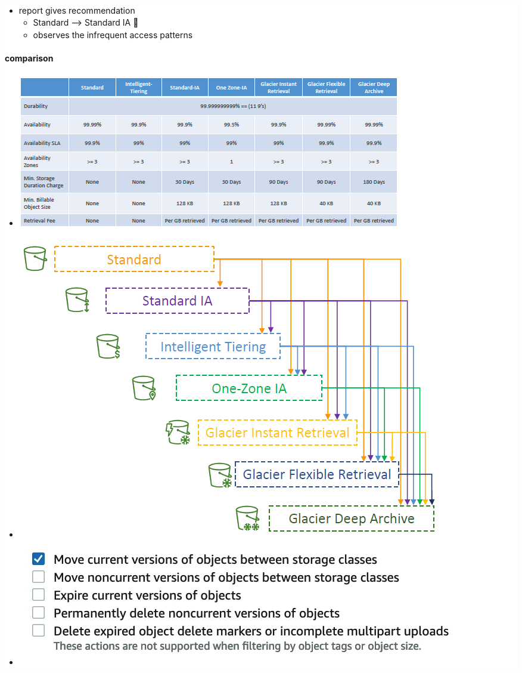   - report gives recommendation 
    - Standard -->  Standard IA :dart:
    - observes the infrequent access patterns
  
#### comparison
- ![img_4.png](../99_img/storage/s3-1/img_4.png)
- ![img.png](../99_img/storage/s3-2/img.png)
- ![img_1.png](../99_img/storage/s3-2/img_1.png)
